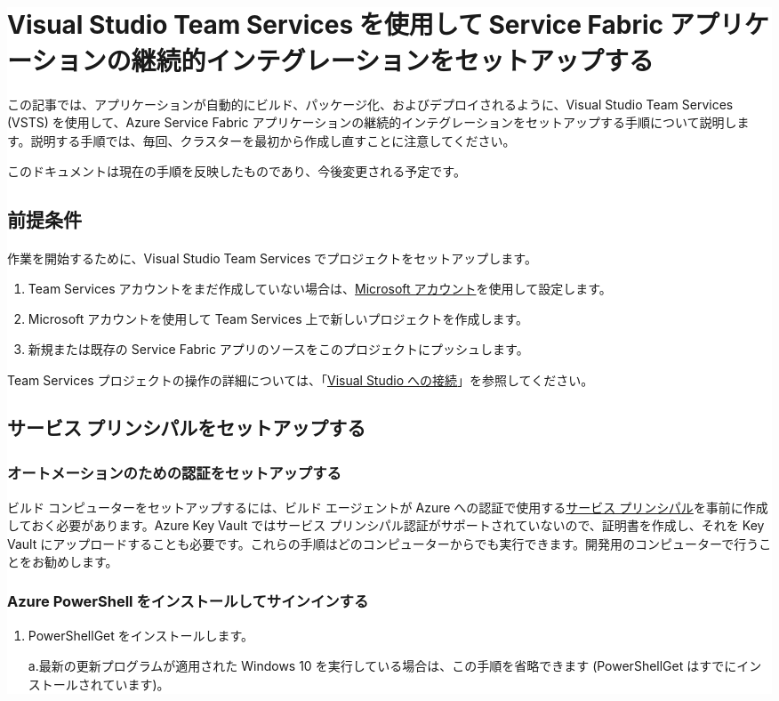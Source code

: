 <properties
   pageTitle="Service Fabric の継続的インテグレーション | Microsoft Azure"
   description="Visual Studio Team Services (VSTS) を使用して Service Fabric アプリケーションの継続的インテグレーションをセットアップする方法の概要について説明します。"
   services="service-fabric"
   documentationCenter="na"
   authors="mthalman-msft"
   manager="timlt"
   editor="" />
<tags
   ms.service="multiple"
   ms.devlang="dotnet"
   ms.topic="article"
   ms.tgt_pltfrm="na"
   ms.workload="multiple"
   ms.date="03/29/2016"
   ms.author="mthalman" />

# Visual Studio Team Services を使用して Service Fabric アプリケーションの継続的インテグレーションをセットアップする

この記事では、アプリケーションが自動的にビルド、パッケージ化、およびデプロイされるように、Visual Studio Team Services (VSTS) を使用して、Azure Service Fabric アプリケーションの継続的インテグレーションをセットアップする手順について説明します。説明する手順では、毎回、クラスターを最初から作成し直すことに注意してください。

このドキュメントは現在の手順を反映したものであり、今後変更される予定です。

## 前提条件

作業を開始するために、Visual Studio Team Services でプロジェクトをセットアップします。

1. Team Services アカウントをまだ作成していない場合は、[Microsoft アカウント](http://www.microsoft.com/account)を使用して設定します。

2. Microsoft アカウントを使用して Team Services 上で新しいプロジェクトを作成します。

3. 新規または既存の Service Fabric アプリのソースをこのプロジェクトにプッシュします。

Team Services プロジェクトの操作の詳細については、「[Visual Studio への接続](https://www.visualstudio.com/get-started/setup/connect-to-visual-studio-online)」を参照してください。

## サービス プリンシパルをセットアップする

### オートメーションのための認証をセットアップする

ビルド コンピューターをセットアップするには、ビルド エージェントが Azure への認証で使用する[サービス プリンシパル](../resource-group-create-service-principal-portal.md)を事前に作成しておく必要があります。Azure Key Vault ではサービス プリンシパル認証がサポートされていないので、証明書を作成し、それを Key Vault にアップロードすることも必要です。これらの手順はどのコンピューターからでも実行できます。開発用のコンピューターで行うことをお勧めします。

### Azure PowerShell をインストールしてサインインする

1.  PowerShellGet をインストールします。

    a.最新の更新プログラムが適用された Windows 10 を実行している場合は、この手順を省略できます (PowerShellGet はすでにインストールされています)。
